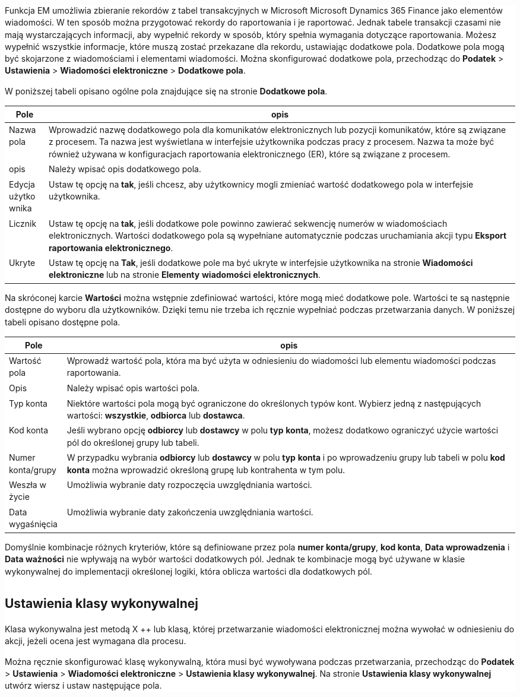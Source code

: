 Funkcja EM umożliwia zbieranie rekordów z tabel transakcyjnych w Microsoft Microsoft Dynamics 365 Finance jako elementów wiadomości. W ten sposób można przygotować rekordy do raportowania i je raportować. Jednak tabele transakcji czasami nie mają wystarczających informacji, aby wypełnić rekordy w sposób, który spełnia wymagania dotyczące raportowania. Możesz wypełnić wszystkie informacje, które muszą zostać przekazane dla rekordu, ustawiając dodatkowe pola. Dodatkowe pola mogą być skojarzone z wiadomościami i elementami wiadomości. Można skonfigurować dodatkowe pola, przechodząc do **Podatek** \> **Ustawienia** \> **Wiadomości elektroniczne** \> **Dodatkowe pola**.

W poniższej tabeli opisano ogólne pola znajdujące się na stronie **Dodatkowe pola**.

| Pole       | opis |
|-------------|-------------|
| Nazwa pola  | Wprowadzić nazwę dodatkowego pola dla komunikatów elektronicznych lub pozycji komunikatów, które są związane z procesem. Ta nazwa jest wyświetlana w interfejsie użytkownika podczas pracy z procesem. Nazwa ta może być również używana w konfiguracjach raportowania elektronicznego (ER), które są związane z procesem. |
| opis | Należy wpisać opis dodatkowego pola. |
| Edycja użytkownika   | Ustaw tę opcję na **tak**, jeśli chcesz, aby użytkownicy mogli zmieniać wartość dodatkowego pola w interfejsie użytkownika. |
| Licznik     | Ustaw tę opcję na **tak**, jeśli dodatkowe pole powinno zawierać sekwencję numerów w wiadomościach elektronicznych. Wartości dodatkowego pola są wypełniane automatycznie podczas uruchamiania akcji typu **Eksport raportowania elektronicznego**. |
| Ukryte      | Ustaw tę opcję na **Tak**, jeśli dodatkowe pole ma być ukryte w interfejsie użytkownika na stronie **Wiadomości elektroniczne** lub na stronie **Elementy wiadomości elektronicznych**. |

Na skróconej karcie **Wartości** można wstępnie zdefiniować wartości, które mogą mieć dodatkowe pole. Wartości te są następnie dostępne do wyboru dla użytkowników. Dzięki temu nie trzeba ich ręcznie wypełniać podczas przetwarzania danych. W poniższej tabeli opisano dostępne pola.

| Pole                | opis |
|----------------------|-------------|
| Wartość pola          | Wprowadź wartość pola, która ma być użyta w odniesieniu do wiadomości lub elementu wiadomości podczas raportowania. |
| Opis          | Należy wpisać opis wartości pola. |
| Typ konta         | Niektóre wartości pola mogą być ograniczone do określonych typów kont. Wybierz jedną z następujących wartości: **wszystkie**, **odbiorca** lub **dostawca**. |
| Kod konta         | Jeśli wybrano opcję **odbiorcy** lub **dostawcy** w polu **typ konta**, możesz dodatkowo ograniczyć użycie wartości pól do określonej grupy lub tabeli. |
| Numer konta/grupy | W przypadku wybrania **odbiorcy** lub **dostawcy** w polu **typ konta** i po wprowadzeniu grupy lub tabeli w polu **kod konta** można wprowadzić określoną grupę lub kontrahenta w tym polu. |
| Weszła w życie            | Umożliwia wybranie daty rozpoczęcia uwzględniania wartości. |
| Data wygaśnięcia           | Umożliwia wybranie daty zakończenia uwzględniania wartości. |

Domyślnie kombinacje różnych kryteriów, które są definiowane przez pola **numer konta/grupy**, **kod konta**, **Data wprowadzenia** i **Data ważności** nie wpływają na wybór wartości dodatkowych pól. Jednak te kombinacje mogą być używane w klasie wykonywalnej do implementacji określonej logiki, która oblicza wartości dla dodatkowych pól.

## <a name="executable-class-settings"></a><a id="executable"></a>Ustawienia klasy wykonywalnej

Klasa wykonywalna jest metodą X ++ lub klasą, której przetwarzanie wiadomości elektronicznej można wywołać w odniesieniu do akcji, jeżeli ocena jest wymagana dla procesu.

Można ręcznie skonfigurować klasę wykonywalną, która musi być wywoływana podczas przetwarzania, przechodząc do **Podatek** \> **Ustawienia** \> **Wiadomości elektroniczne** \> **Ustawienia klasy wykonywalnej**. Na stronie **Ustawienia klasy wykonywalnej** utwórz wiersz i ustaw następujące pola.
